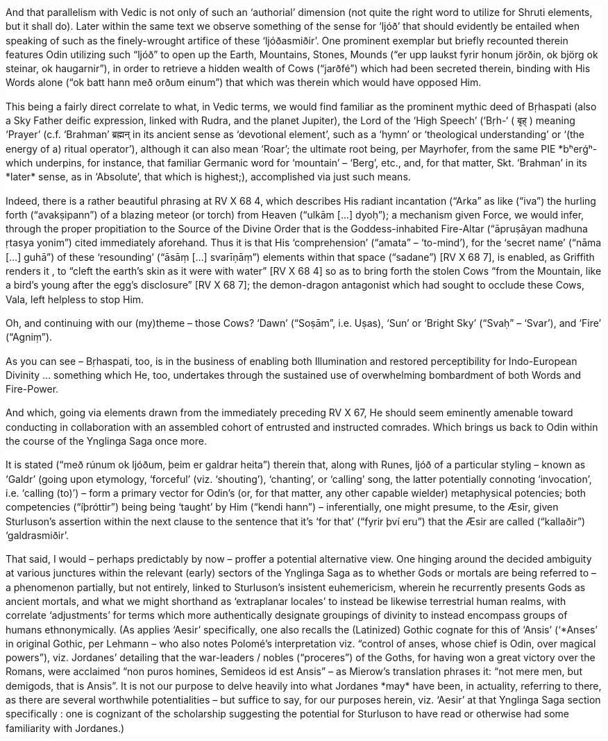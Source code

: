 And that parallelism with Vedic is not only of such an ‘authorial’ dimension (not quite the right word to utilize for Shruti elements, but it shall do). Later within the same text we observe something of the sense for ‘ljóð’ that should evidently be entailed when speaking of such as the finely-wrought artifice of these ‘ljóðasmiðir’. One prominent exemplar but briefly recounted therein features Odin utilizing such “ljóð” to open up the Earth, Mountains, Stones, Mounds (“er upp laukst fyrir honum jörðin, ok björg ok steinar, ok haugarnir”), in order to retrieve a hidden wealth of Cows (“jarðfé”) which had been secreted therein, binding with His Words alone (“ok batt hann með orðum einum”) that which was therein which would have opposed Him.

This being a fairly direct correlate to what, in Vedic terms, we would find familiar as the prominent mythic deed of Bṛhaspati (also a Sky Father deific expression, linked with Rudra, and the planet Jupiter), the Lord of the ‘High Speech’ (‘Bṛh-‘ ( बृह् ) meaning ‘Prayer’ (c.f. ‘Brahman’ ब्रह्मन् in its ancient sense as ‘devotional element’, such as a ‘hymn’ or ‘theological understanding’ or ‘(the energy of a) ritual operator’), although it can also mean ‘Roar’; the ultimate root being, per Mayrhofer, from the same PIE \*bʰerǵʰ- which underpins, for instance, that familiar Germanic word for ‘mountain’ – ‘Berg’, etc., and, for that matter, Skt. ‘Brahman’ in its \*later\* sense, as in ‘Absolute’, that which is highest;), accomplished via just such means.

Indeed, there is a rather beautiful phrasing at RV X 68 4, which describes His radiant incantation (“Arka” as like (“iva”) the hurling forth (“avakṣipann”) of a blazing meteor (or torch) from Heaven (“ulkām \[…\] dyoḥ”); a mechanism given Force, we would infer, through the proper propitiation to the Source of the Divine Order that is the Goddess-inhabited Fire-Altar (“āpruṣāyan madhuna ṛtasya yonim”) cited immediately aforehand. Thus it is that His ‘comprehension’ (“amata” – ‘to-mind’), for the ‘secret name’ (“nāma \[…\] guhā”) of these ‘resounding’ (“āsāṃ \[…\] svarīṇāṃ”) elements within that space (“sadane”) \[RV X 68 7\], is enabled, as Griffith renders it , to “cleft the earth’s skin as it were with water” \[RV X 68 4\] so as to bring forth the stolen Cows “from the Mountain, like a bird’s young after the egg’s disclosure” \[RV X 68 7\]; the demon-dragon antagonist which had sought to occlude these Cows, Vala, left helpless to stop Him.

Oh, and continuing with our (my)theme – those Cows? ‘Dawn’ (“Soṣām”, i.e. Uṣas), ‘Sun’ or ‘Bright Sky’ (“Svaḥ” – ‘Svar’), and ‘Fire’ (“Agniṃ”).

As you can see – Bṛhaspati, too, is in the business of enabling both Illumination and restored perceptibility for Indo-European Divinity … something which He, too, undertakes through the sustained use of overwhelming bombardment of both Words and Fire-Power.

And which, going via elements drawn from the immediately preceding RV X 67, He should seem eminently amenable toward conducting in collaboration with an assembled cohort of entrusted and instructed comrades. Which brings us back to Odin within the course of the Ynglinga Saga once more.

It is stated (“með rúnum ok ljóðum, þeim er galdrar heita”) therein that, along with Runes, ljóð of a particular styling – known as ‘Galdr’ (going upon etymology, ‘forceful’ (viz. ‘shouting’), ‘chanting’, or ‘calling’ song, the latter potentially connoting ‘invocation’, i.e. ‘calling (to)’) – form a primary vector for Odin’s (or, for that matter, any other capable wielder) metaphysical potencies; both competencies (“íþróttir”) being being ‘taught’ by Him (“kendi hann”) – inferentially, one might presume, to the Æsir, given Sturluson’s assertion within the next clause to the sentence that it’s ‘for that’ (“fyrir því eru”) that the Æsir are called (“kallaðir”) ‘galdrasmiðir’.

That said, I would – perhaps predictably by now – proffer a potential alternative view. One hinging around the decided ambiguity at various junctures within the relevant (early) sectors of the Ynglinga Saga as to whether Gods or mortals are being referred to – a phenomenon partially, but not entirely, linked to Sturluson’s insistent euhemericism, wherein he recurrently presents Gods as ancient mortals, and what we might shorthand as ‘extraplanar locales’ to instead be likewise terrestrial human realms, with correlate ‘adjustments’ for terms which more authentically designate groupings of divinity to instead encompass groups of humans ethnonymically. (As applies ‘Aesir’ specifically, one also recalls the (Latinized) Gothic cognate for this of ‘Ansis’ (‘\*Anses’ in original Gothic, per Lehmann – who also notes Polomé’s interpretation viz. “control of anses, whose chief is Odin, over magical powers”), viz. Jordanes’ detailing that the war-leaders / nobles (“proceres”) of the Goths, for having won a great victory over the Romans, were acclaimed “non puros homines, Semideos id est Ansis” – as Mierow’s translation phrases it: “not mere men, but demigods, that is Ansis”. It is not our purpose to delve heavily into what Jordanes \*may\* have been, in actuality, referring to there, as there are several worthwhile potentialities – but suffice to say, for our purposes herein, viz. ‘Aesir’ at that Ynglinga Saga section specifically : one is cognizant of the scholarship suggesting the potential for Sturluson to have read or otherwise had some familiarity with Jordanes.)
